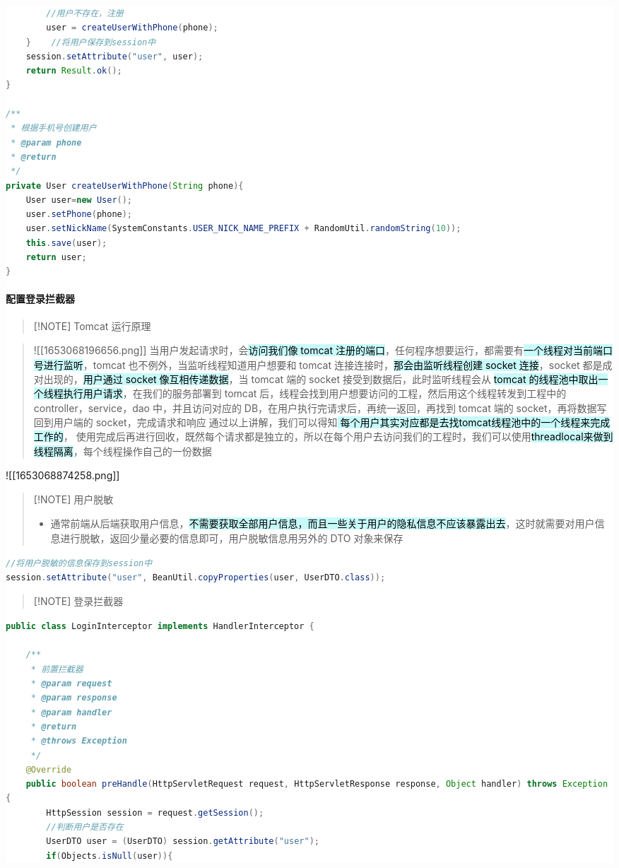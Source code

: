 ```java
        //用户不存在，注册  
        user = createUserWithPhone(phone);  
    }    //将用户保存到session中  
    session.setAttribute("user", user);  
    return Result.ok();  
}  
  
/**  
 * 根据手机号创建用户  
 * @param phone  
 * @return  
 */  
private User createUserWithPhone(String phone){  
    User user=new User();  
    user.setPhone(phone);  
    user.setNickName(SystemConstants.USER_NICK_NAME_PREFIX + RandomUtil.randomString(10));  
    this.save(user);  
    return user;  
}
```
#### 配置登录拦截器

> [!NOTE] Tomcat 运行原理

> ![[1653068196656.png]]
> 当用户发起请求时，会<mark style="background: #ABF7F7A6;">访问我们像 tomcat 注册的端口</mark>，任何程序想要运行，都需要有<mark style="background: #ABF7F7A6;">一个线程对当前端口号进行监听</mark>，tomcat 也不例外，当监听线程知道用户想要和 tomcat 连接连接时，<mark style="background: #ABF7F7A6;">那会由监听线程创建 socket 连接</mark>，socket 都是成对出现的，<mark style="background: #ABF7F7A6;">用户通过 socket 像互相传递数据</mark>，当 tomcat 端的 socket 接受到数据后，此时监听线程会从 <mark style="background: #ABF7F7A6;">tomcat 的线程池中取出一个线程执行用户请求</mark>，在我们的服务部署到 tomcat 后，线程会找到用户想要访问的工程，然后用这个线程转发到工程中的 controller，service，dao 中，并且访问对应的 DB，在用户执行完请求后，再统一返回，再找到 tomcat 端的 socket，再将数据写回到用户端的 socket，完成请求和响应
> 通过以上讲解，我们可以得知<mark style="background: #ABF7F7A6;"> 每个用户其实对应都是去找tomcat线程池中的一个线程来完成工作的</mark>， 使用完成后再进行回收，既然每个请求都是独立的，所以在每个用户去访问我们的工程时，我们可以使用<mark style="background: #ABF7F7A6;">threadlocal来做到线程隔离</mark>，每个线程操作自己的一份数据
> 

![[1653068874258.png]]

> [!NOTE] 用户脱敏
> - 通常前端从后端获取用户信息，<mark style="background: #ABF7F7A6;">不需要获取全部用户信息，而且一些关于用户的隐私信息不应该暴露出去</mark>，这时就需要对用户信息进行脱敏，返回少量必要的信息即可，用户脱敏信息用另外的 DTO 对象来保存
```java
//将用户脱敏的信息保存到session中  
session.setAttribute("user", BeanUtil.copyProperties(user, UserDTO.class));
```

> [!NOTE] 登录拦截器
```java
public class LoginInterceptor implements HandlerInterceptor {  
  
    /**  
     * 前置拦截器  
     * @param request  
     * @param response  
     * @param handler  
     * @return  
     * @throws Exception  
     */  
    @Override  
    public boolean preHandle(HttpServletRequest request, HttpServletResponse response, Object handler) throws Exception {  
        HttpSession session = request.getSession();  
        //判断用户是否存在  
        UserDTO user = (UserDTO) session.getAttribute("user");  
        if(Objects.isNull(user)){  
```